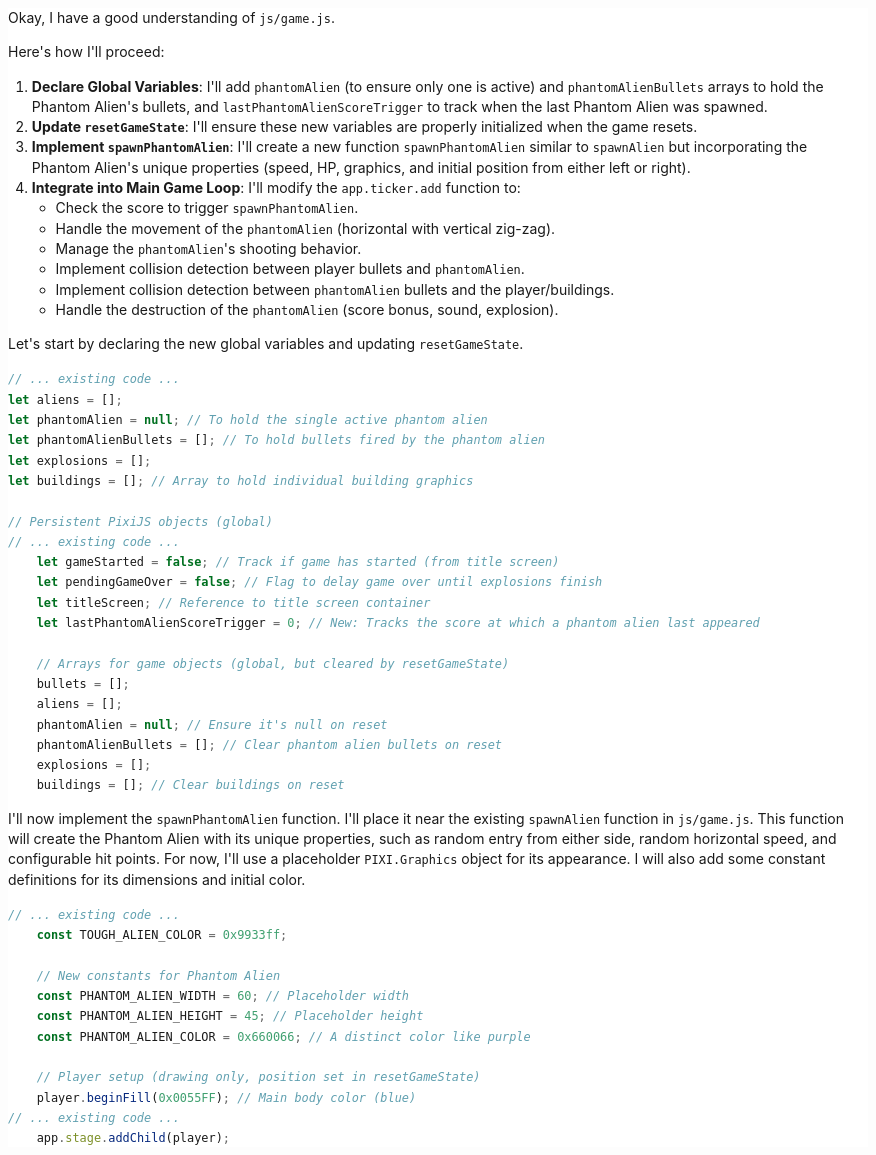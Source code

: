 Okay, I have a good understanding of `js/game.js`.

Here's how I'll proceed:

1.  **Declare Global Variables**: I'll add `phantomAlien` (to ensure only one is active) and `phantomAlienBullets` arrays to hold the Phantom Alien's bullets, and `lastPhantomAlienScoreTrigger` to track when the last Phantom Alien was spawned.
2.  **Update `resetGameState`**: I'll ensure these new variables are properly initialized when the game resets.
3.  **Implement `spawnPhantomAlien`**: I'll create a new function `spawnPhantomAlien` similar to `spawnAlien` but incorporating the Phantom Alien's unique properties (speed, HP, graphics, and initial position from either left or right).
4.  **Integrate into Main Game Loop**: I'll modify the `app.ticker.add` function to:
    *   Check the score to trigger `spawnPhantomAlien`.
    *   Handle the movement of the `phantomAlien` (horizontal with vertical zig-zag).
    *   Manage the `phantomAlien`'s shooting behavior.
    *   Implement collision detection between player bullets and `phantomAlien`.
    *   Implement collision detection between `phantomAlien` bullets and the player/buildings.
    *   Handle the destruction of the `phantomAlien` (score bonus, sound, explosion).

Let's start by declaring the new global variables and updating `resetGameState`.

```javascript
// ... existing code ...
let aliens = [];
let phantomAlien = null; // To hold the single active phantom alien
let phantomAlienBullets = []; // To hold bullets fired by the phantom alien
let explosions = [];
let buildings = []; // Array to hold individual building graphics

// Persistent PixiJS objects (global)
// ... existing code ...
    let gameStarted = false; // Track if game has started (from title screen)
    let pendingGameOver = false; // Flag to delay game over until explosions finish
    let titleScreen; // Reference to title screen container
    let lastPhantomAlienScoreTrigger = 0; // New: Tracks the score at which a phantom alien last appeared

    // Arrays for game objects (global, but cleared by resetGameState)
    bullets = [];
    aliens = [];
    phantomAlien = null; // Ensure it's null on reset
    phantomAlienBullets = []; // Clear phantom alien bullets on reset
    explosions = [];
    buildings = []; // Clear buildings on reset
```

I'll now implement the `spawnPhantomAlien` function. I'll place it near the existing `spawnAlien` function in `js/game.js`. This function will create the Phantom Alien with its unique properties, such as random entry from either side, random horizontal speed, and configurable hit points. For now, I'll use a placeholder `PIXI.Graphics` object for its appearance. I will also add some constant definitions for its dimensions and initial color.

```javascript
// ... existing code ...
    const TOUGH_ALIEN_COLOR = 0x9933ff;

    // New constants for Phantom Alien
    const PHANTOM_ALIEN_WIDTH = 60; // Placeholder width
    const PHANTOM_ALIEN_HEIGHT = 45; // Placeholder height
    const PHANTOM_ALIEN_COLOR = 0x660066; // A distinct color like purple

    // Player setup (drawing only, position set in resetGameState)
    player.beginFill(0x0055FF); // Main body color (blue)
// ... existing code ...
    app.stage.addChild(player);

```